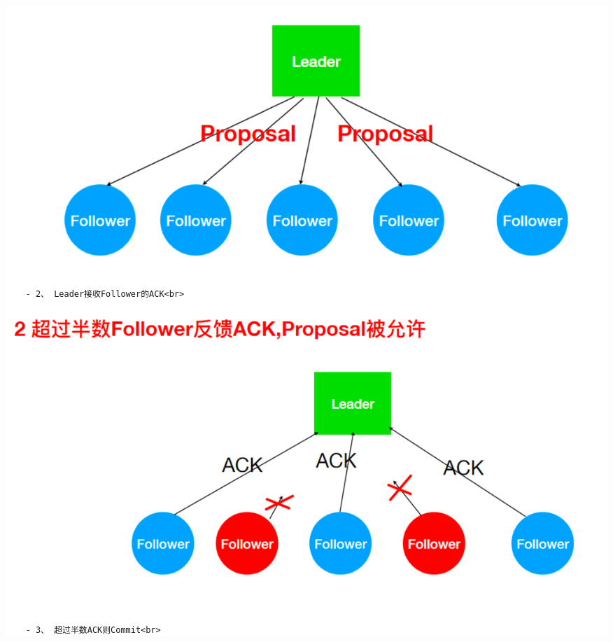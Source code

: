 ![](/resource/zookeeper/assets/42CE1640-2130-4F7F-B37E-A34936CDE966.png)

		- 2、 Leader接收Follower的ACK<br>
![](/resource/zookeeper/assets/7298FC2F-160E-433F-AD42-5736D8BB00EF.png)

		- 3、 超过半数ACK则Commit<br>